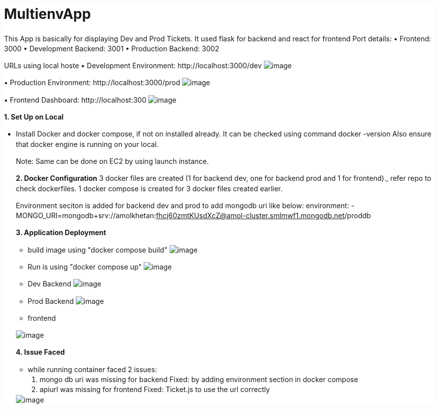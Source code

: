 # MultienvApp
This App is basically for displaying Dev and Prod Tickets.
It used flask for backend and react for frontend
Port details:
•	Frontend: 3000
•	Development Backend: 3001
•	Production Backend: 3002

URLs using local hoste
•	Development Environment: http://localhost:3000/dev
<img width="1909" height="351" alt="image" src="https://github.com/user-attachments/assets/23b02a31-4a8d-485e-8e2e-d9f4ec9a9ebc" />

•	Production Environment: http://localhost:3000/prod
<img width="1916" height="444" alt="image" src="https://github.com/user-attachments/assets/4b5da27e-1016-430e-97ce-ee65a24ae067" />

•	Frontend Dashboard: http://localhost:300
<img width="1911" height="373" alt="image" src="https://github.com/user-attachments/assets/9693513d-247b-4c7b-84bf-96f3d6fa963b" />



**1. Set Up on Local**
- Install Docker and docker compose, if not on installed already. It can be checked using command
  docker -version
  Also ensure that docker engine is running on your local.

  Note: Same can be done on EC2 by using launch instance.

  **2. Docker Configuration**
  3 docker files are created (1 for backend dev, one for backend prod and 1 for frontend)., refer repo to check dockerfiles.
  1 docker compose is created for 3 docker files created earlier.

  Environment seciton is added for backend dev and prod to add mongodb uri like below:
  environment:
      - MONGO_URI=mongodb+srv://amolkhetan:fhcj60zmtKUsdXcZ@amol-cluster.smlmwf1.mongodb.net/proddb
  
  **3. Application Deployment**
  - build image using "docker compose build"
    <img width="940" height="494" alt="image" src="https://github.com/user-attachments/assets/de59dbbd-f65f-467d-a71d-e308e87bca62" />

  - Run is using "docker compose up"
    <img width="940" height="528" alt="image" src="https://github.com/user-attachments/assets/880ebee1-2cc9-48ce-9f53-43bfcb205be0" />

  - Dev Backend
    <img width="1908" height="679" alt="image" src="https://github.com/user-attachments/assets/a386d38a-d476-4d44-ac59-0cb075dc7a96" />

  - Prod Backend
    <img width="1906" height="681" alt="image" src="https://github.com/user-attachments/assets/4e4e97e2-d170-4ac2-9e0c-dce698b201fb" />

  - frontend
   <img width="1919" height="638" alt="image" src="https://github.com/user-attachments/assets/1975e7bb-b56d-4cb3-8aa2-1c9289c03f74" />


   **4. Issue Faced**
   - while running container faced 2 issues:
     1. mongo db uri was missing for backend
     Fixed: by adding environment section in docker compose
     3. apiurl was missing for frontend
     Fixed: Ticket.js to use the url correctly
    <img width="1462" height="399" alt="image" src="https://github.com/user-attachments/assets/6055b65e-d127-469a-9253-d0195ea6216b" />




